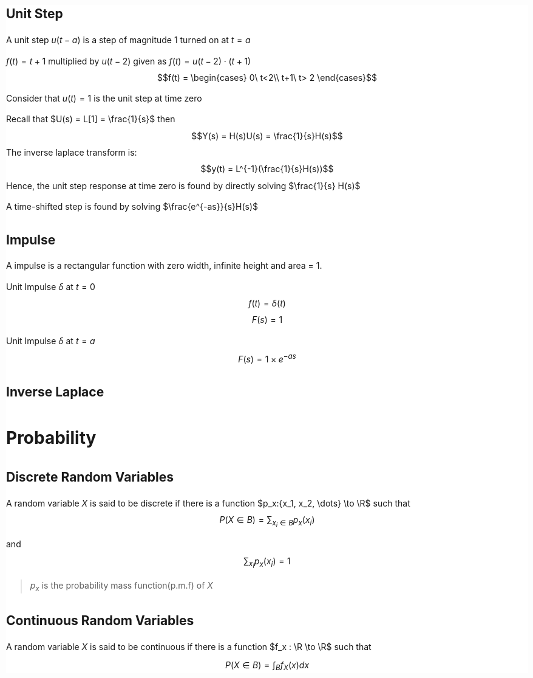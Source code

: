## Unit Step

A unit step $u(t-a)$ is a step of magnitude 1 turned on at $t=a$

$f(t)= t+1$ multiplied by $u(t-2)$ given as $f(t) = u(t-2) \cdot (t+1)$
$$f(t) = \begin{cases}
0\ t<2\\
t+1\ t> 2
\end{cases}$$


Consider that $u(t) = 1$ is the unit step at time zero

Recall that $U(s) = L[1] = \frac{1}{s}$ then
$$Y(s) = H(s)U(s) = \frac{1}{s}H(s)$$
The inverse laplace transform is:
$$y(t) = L^{-1}(\frac{1}{s}H(s))$$
Hence, the unit step response at time zero is found by directly solving $\frac{1}{s} H(s)$

A time-shifted step is found by solving $\frac{e^{-as}}{s}H(s)$


## Impulse

A impulse is a rectangular function with zero width, infinite height and area = 1.

Unit Impulse $\delta$ at $t=0$
$$f(t) = \delta(t)$$
$$F(s) = 1$$

Unit Impulse $\delta$ at $t = a$
$$F(s) = 1 \times e^{-as}$$



## Inverse Laplace

# Probability

## Discrete Random Variables
A random variable $X$ is said to be discrete if there is a function $p_x:{x_1, x_2, \dots} \to \R$ such that
$$P(X \in B) = \sum_{x_i \in B} p_x(x_i)$$

and
$$\sum_{x_i} p_x(x_i) = 1$$

> $p_x$ is the probability mass function(p.m.f) of $X$

## Continuous Random Variables
A random variable $X$ is said to be continuous if there is a function $f_x : \R \to \R$ such that
$$P(X \in B) = \int_{B}^{}f_X(x)dx$$
